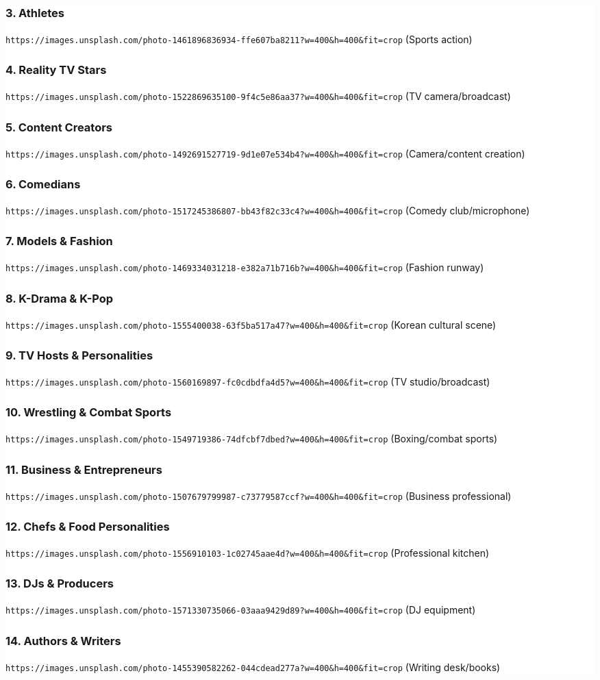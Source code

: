 ### 3. Athletes
`https://images.unsplash.com/photo-1461896836934-ffe607ba8211?w=400&h=400&fit=crop`
(Sports action)

### 4. Reality TV Stars
`https://images.unsplash.com/photo-1522869635100-9f4c5e86aa37?w=400&h=400&fit=crop`
(TV camera/broadcast)

### 5. Content Creators
`https://images.unsplash.com/photo-1492691527719-9d1e07e534b4?w=400&h=400&fit=crop`
(Camera/content creation)

### 6. Comedians
`https://images.unsplash.com/photo-1517245386807-bb43f82c33c4?w=400&h=400&fit=crop`
(Comedy club/microphone)

### 7. Models & Fashion
`https://images.unsplash.com/photo-1469334031218-e382a71b716b?w=400&h=400&fit=crop`
(Fashion runway)

### 8. K-Drama & K-Pop
`https://images.unsplash.com/photo-1555400038-63f5ba517a47?w=400&h=400&fit=crop`
(Korean cultural scene)

### 9. TV Hosts & Personalities
`https://images.unsplash.com/photo-1560169897-fc0cdbdfa4d5?w=400&h=400&fit=crop`
(TV studio/broadcast)

### 10. Wrestling & Combat Sports
`https://images.unsplash.com/photo-1549719386-74dfcbf7dbed?w=400&h=400&fit=crop`
(Boxing/combat sports)

### 11. Business & Entrepreneurs
`https://images.unsplash.com/photo-1507679799987-c73779587ccf?w=400&h=400&fit=crop`
(Business professional)

### 12. Chefs & Food Personalities
`https://images.unsplash.com/photo-1556910103-1c02745aae4d?w=400&h=400&fit=crop`
(Professional kitchen)

### 13. DJs & Producers
`https://images.unsplash.com/photo-1571330735066-03aaa9429d89?w=400&h=400&fit=crop`
(DJ equipment)

### 14. Authors & Writers
`https://images.unsplash.com/photo-1455390582262-044cdead277a?w=400&h=400&fit=crop`
(Writing desk/books)
